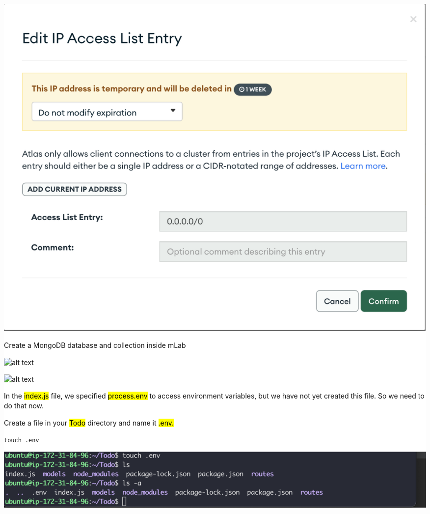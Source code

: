 
![Access list](../images/ip-accesslist.png)

Create a MongoDB database and collection inside mLab

![alt text](../)

![alt text](../)

In the <mark>index.js</mark> file, we specified <mark>process.env</mark> to access environment variables, but we have not yet created this file. So we need to do that now.

Create a file in your <mark>Todo</mark> directory and name it <mark>.env.</mark>

`touch .env`

![Create file .env](../images/create-envintodo.png)
